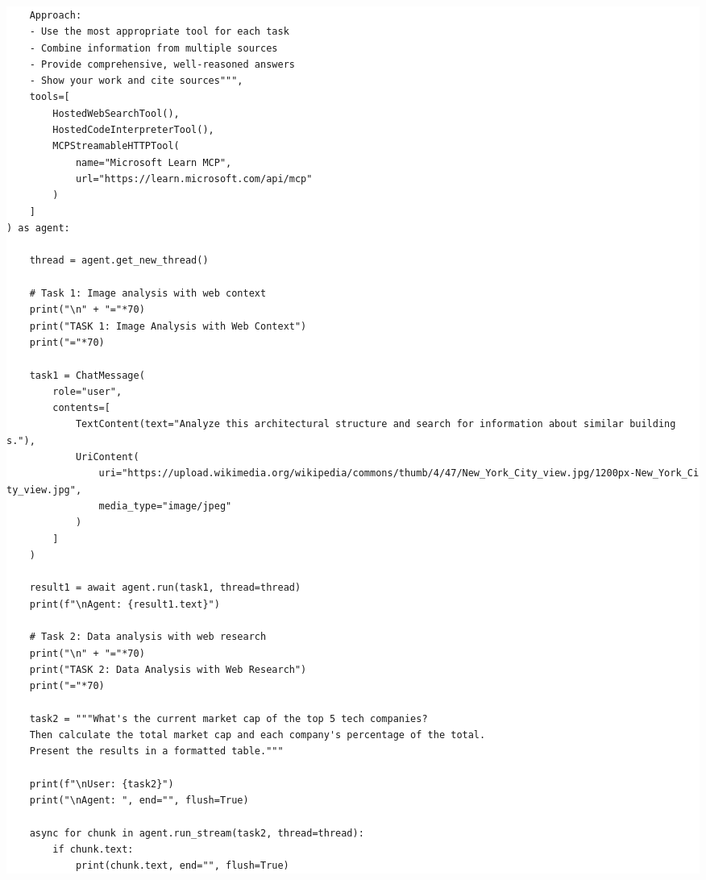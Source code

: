         Approach:
        - Use the most appropriate tool for each task
        - Combine information from multiple sources
        - Provide comprehensive, well-reasoned answers
        - Show your work and cite sources""",
        tools=[
            HostedWebSearchTool(),
            HostedCodeInterpreterTool(),
            MCPStreamableHTTPTool(
                name="Microsoft Learn MCP",
                url="https://learn.microsoft.com/api/mcp"
            )
        ]
    ) as agent:
        
        thread = agent.get_new_thread()
        
        # Task 1: Image analysis with web context
        print("\n" + "="*70)
        print("TASK 1: Image Analysis with Web Context")
        print("="*70)
        
        task1 = ChatMessage(
            role="user",
            contents=[
                TextContent(text="Analyze this architectural structure and search for information about similar buildings."),
                UriContent(
                    uri="https://upload.wikimedia.org/wikipedia/commons/thumb/4/47/New_York_City_view.jpg/1200px-New_York_City_view.jpg",
                    media_type="image/jpeg"
                )
            ]
        )
        
        result1 = await agent.run(task1, thread=thread)
        print(f"\nAgent: {result1.text}")
        
        # Task 2: Data analysis with web research
        print("\n" + "="*70)
        print("TASK 2: Data Analysis with Web Research")
        print("="*70)
        
        task2 = """What's the current market cap of the top 5 tech companies?
        Then calculate the total market cap and each company's percentage of the total.
        Present the results in a formatted table."""
        
        print(f"\nUser: {task2}")
        print("\nAgent: ", end="", flush=True)
        
        async for chunk in agent.run_stream(task2, thread=thread):
            if chunk.text:
                print(chunk.text, end="", flush=True)
        